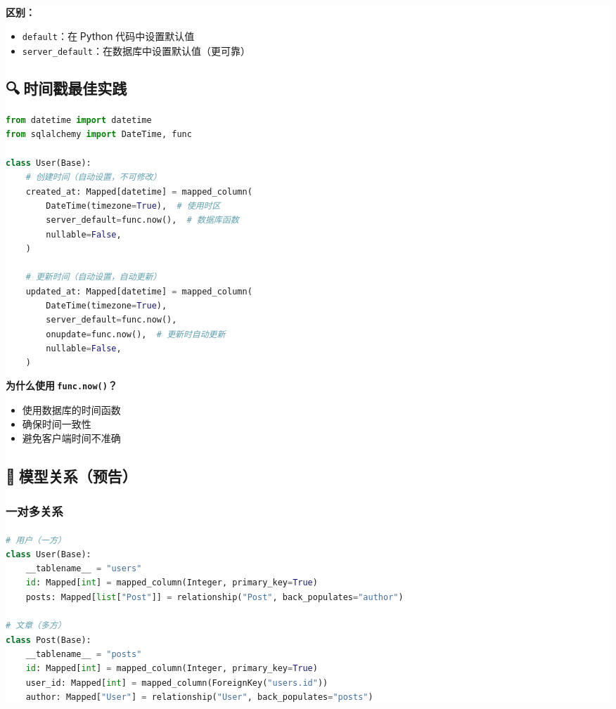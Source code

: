 **区别：**

- `default`：在 Python 代码中设置默认值
- `server_default`：在数据库中设置默认值（更可靠）

## 🔍 时间戳最佳实践

```python
from datetime import datetime
from sqlalchemy import DateTime, func

class User(Base):
    # 创建时间（自动设置，不可修改）
    created_at: Mapped[datetime] = mapped_column(
        DateTime(timezone=True),  # 使用时区
        server_default=func.now(),  # 数据库函数
        nullable=False,
    )
    
    # 更新时间（自动设置，自动更新）
    updated_at: Mapped[datetime] = mapped_column(
        DateTime(timezone=True),
        server_default=func.now(),
        onupdate=func.now(),  # 更新时自动更新
        nullable=False,
    )
```

**为什么使用 `func.now()`？**

- 使用数据库的时间函数
- 确保时间一致性
- 避免客户端时间不准确

## 🎨 模型关系（预告）

### 一对多关系

```python
# 用户（一方）
class User(Base):
    __tablename__ = "users"
    id: Mapped[int] = mapped_column(Integer, primary_key=True)
    posts: Mapped[list["Post"]] = relationship("Post", back_populates="author")

# 文章（多方）
class Post(Base):
    __tablename__ = "posts"
    id: Mapped[int] = mapped_column(Integer, primary_key=True)
    user_id: Mapped[int] = mapped_column(ForeignKey("users.id"))
    author: Mapped["User"] = relationship("User", back_populates="posts")
```
